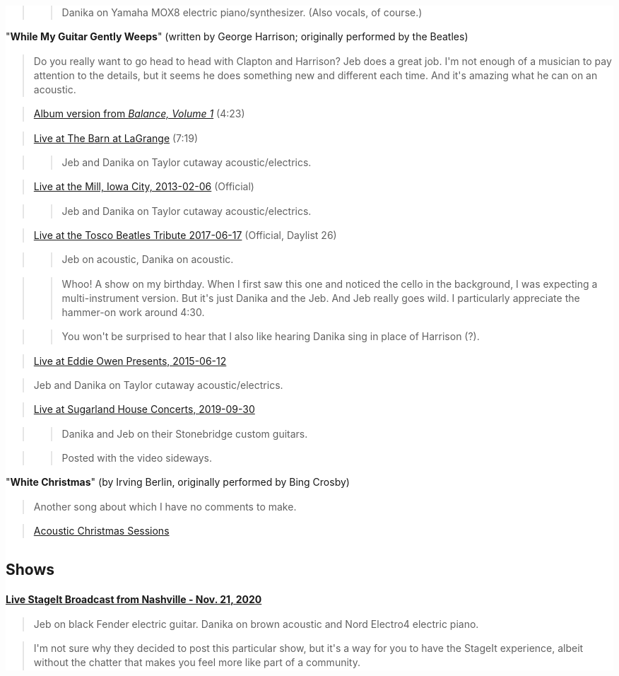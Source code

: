 > > Danika on Yamaha MOX8 electric piano/synthesizer.  (Also vocals, of course.)

"**While My Guitar Gently Weeps**" (written by George Harrison; originally performed by the Beatles)

> Do you really want to go head to head with Clapton and Harrison?  Jeb
  does a great job.  I'm not enough of a musician to pay attention to
  the details, but it seems he does something new and different each
  time.  And it's amazing what he can on an acoustic.  

> [Album version from _Balance, Volume 1_](https://www.youtube.com/watch?v=-EfOo2N6XgI) (4:23)

> [Live at The Barn at LaGrange](https://www.youtube.com/watch?v=XUiUQSCk-NE) (7:19)

> > Jeb and Danika on Taylor cutaway acoustic/electrics.

> [Live at the Mill, Iowa City, 2013-02-06](https://www.youtube.com/watch?v=oh43rx59yxc) (Official)

> > Jeb and Danika on Taylor cutaway acoustic/electrics.

> [Live at the Tosco Beatles Tribute 2017-06-17](https://www.youtube.com/watch?v=5HUydnUB6Dk) (Official, Daylist 26)

> > Jeb on acoustic, Danika on acoustic.

> > Whoo!  A show on my birthday.  When I first saw this one and noticed
    the cello in the background, I was expecting a multi-instrument version.
    But it's just Danika and the Jeb.  And Jeb really goes wild.
    I particularly appreciate the hammer-on work around 4:30.

> > You won't be surprised to hear that I also like hearing Danika sing 
    in place of Harrison (?).

> [Live at Eddie Owen Presents, 2015-06-12](https://www.youtube.com/watch?v=-ipJpZDqCvM)

> Jeb and Danika on Taylor cutaway acoustic/electrics.

> [Live at Sugarland House Concerts, 2019-09-30](https://www.youtube.com/watch?v=PZhuqmw8LGE)

> > Danika and Jeb on their Stonebridge custom guitars.

> > Posted with the video sideways.

"**White Christmas**" (by Irving Berlin, originally performed by Bing Crosby)

> Another song about which I have no comments to make.

> [Acoustic Christmas Sessions](https://www.youtube.com/watch?v=8KxUqwwbRQE)

Shows
-----

[**Live StageIt Broadcast from Nashville - Nov. 21, 2020**](https://www.youtube.com/watch?v=ACZkP-LYrd8)

> Jeb on black Fender electric guitar.  Danika on brown acoustic and
  Nord Electro4 electric piano.

> I'm not sure why they decided to post this particular show, but it's a
  way for you to have the StageIt experience, albeit without the chatter
  that makes you feel more like part of a community.
